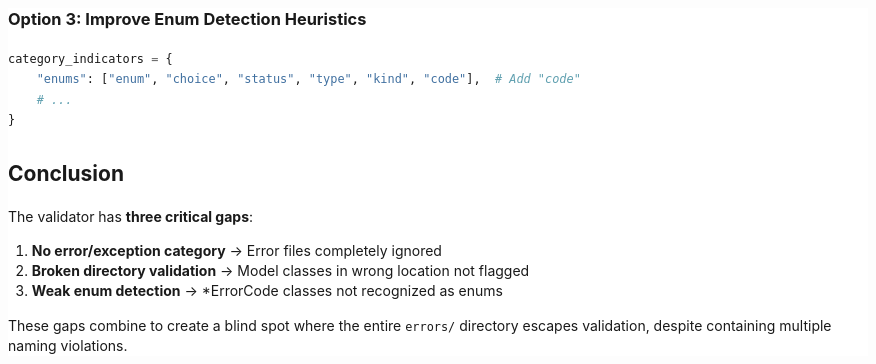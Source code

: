 ### Option 3: Improve Enum Detection Heuristics
```python
category_indicators = {
    "enums": ["enum", "choice", "status", "type", "kind", "code"],  # Add "code"
    # ...
}
```

## Conclusion

The validator has **three critical gaps**:

1. **No error/exception category** → Error files completely ignored
2. **Broken directory validation** → Model classes in wrong location not flagged
3. **Weak enum detection** → *ErrorCode classes not recognized as enums

These gaps combine to create a blind spot where the entire `errors/` directory escapes validation, despite containing multiple naming violations.
